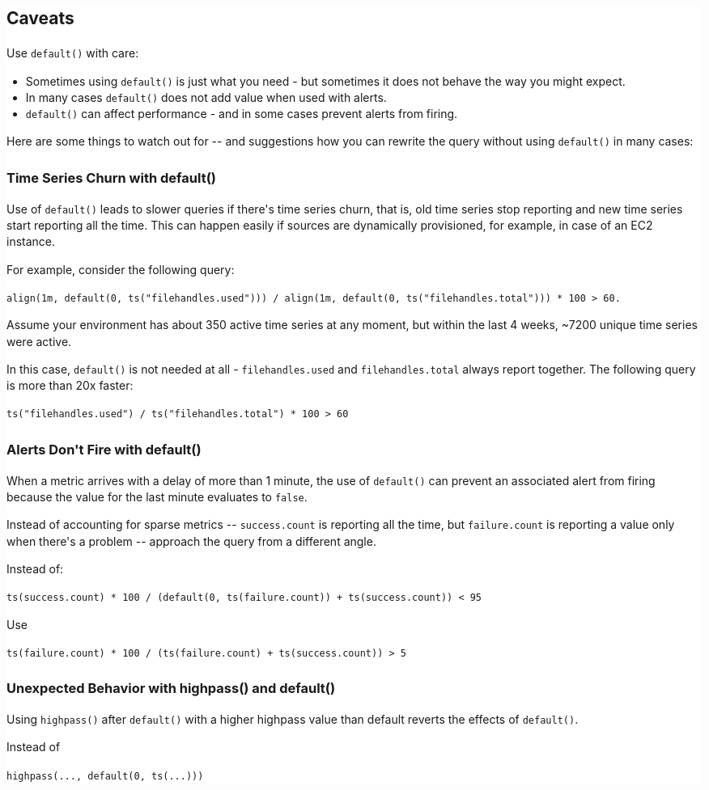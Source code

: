 
## Caveats

Use `default()` with care:

* Sometimes using `default()` is just what you need - but sometimes it does not behave the way you might expect.
* In many cases `default()` does not add value when used with alerts.
* `default()` can affect performance - and in some cases prevent alerts from firing.

Here are some things to watch out for -- and suggestions how you can rewrite the query without using `default()` in many cases:

### Time Series Churn with default()

Use of `default()` leads to slower queries if there's time series churn, that is, old time series stop reporting and new time series start reporting all the time. This can happen easily if sources are dynamically provisioned, for example, in case of an EC2 instance.

For example, consider the following query:

`align(1m, default(0, ts("filehandles.used"))) / align(1m, default(0, ts("filehandles.total"))) * 100 > 60. `

Assume your environment has about 350 active time series at any moment, but within the last 4 weeks, ~7200 unique time series were active.

In this case, `default()` is not needed at all - `filehandles.used` and `filehandles.total` always report together. The following query is more than 20x faster:

`ts("filehandles.used") / ts("filehandles.total") * 100 > 60`

### Alerts Don't Fire with default()

When a metric arrives with a delay of more than 1 minute, the use of `default()` can prevent an associated alert from firing because the value for the last minute evaluates to `false`.

Instead of accounting for sparse metrics -- `success.count` is reporting all the time, but `failure.count` is reporting a value only when there's a problem -- approach the query from a different angle.

Instead of:

`ts(success.count) * 100 / (default(0, ts(failure.count)) + ts(success.count)) < 95`

Use

`ts(failure.count) * 100 / (ts(failure.count) + ts(success.count)) > 5`

### Unexpected Behavior with highpass() and default()

Using `highpass()` after `default()` with a higher highpass value than default reverts the effects of `default()`.

Instead of

`highpass(..., default(0, ts(...)))`
